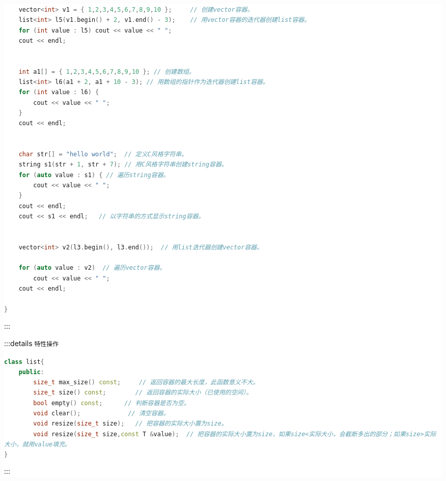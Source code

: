 ```c
	vector<int> v1 = { 1,2,3,4,5,6,7,8,9,10 };     // 创建vector容器。
	list<int> l5(v1.begin() + 2, v1.end() - 3);    // 用vector容器的迭代器创建list容器。
	for (int value : l5) cout << value << " ";
	cout << endl;


	int a1[] = { 1,2,3,4,5,6,7,8,9,10 }; // 创建数组。
	list<int> l6(a1 + 2, a1 + 10 - 3); // 用数组的指针作为迭代器创建list容器。
	for (int value : l6) {
		cout << value << " ";
	}
	cout << endl;


	char str[] = "hello world";  // 定义C风格字符串。
	string s1(str + 1, str + 7); // 用C风格字符串创建string容器。
	for (auto value : s1) { // 遍历string容器。
		cout << value << " ";
	}
	cout << endl;
	cout << s1 << endl;   // 以字符串的方式显示string容器。
	

	vector<int> v2(l3.begin(), l3.end());  // 用list迭代器创建vector容器。

	for (auto value : v2)  // 遍历vector容器。
		cout << value << " ";
	cout << endl;

}
```

:::



:::details `特性操作`

```c++
class list{
    public:
 		size_t max_size() const;     // 返回容器的最大长度，此函数意义不大。
		size_t size() const;        // 返回容器的实际大小（已使用的空间）。
		bool empty() const;      // 判断容器是否为空。
		void clear();             // 清空容器。
		void resize(size_t size);   // 把容器的实际大小置为size。
		void resize(size_t size,const T &value);  // 把容器的实际大小置为size，如果size<实际大小，会截断多出的部分；如果size>实际大小，就用value填充。   	
}
```

:::

